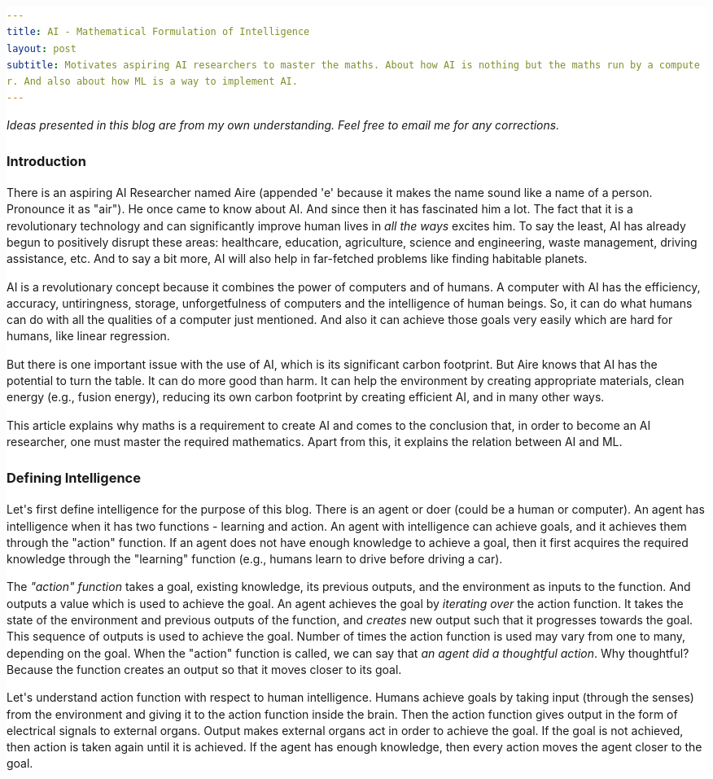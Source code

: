 ```yaml
---
title: AI - Mathematical Formulation of Intelligence 
layout: post
subtitle: Motivates aspiring AI researchers to master the maths. About how AI is nothing but the maths run by a computer. And also about how ML is a way to implement AI.
---
```


_Ideas presented in this blog are from my own understanding. Feel free to email me for any corrections._

### Introduction
There is an aspiring AI Researcher named Aire (appended 'e' because it makes the name sound like a name of a person. Pronounce it as "air"). He once came to know about AI. And since then it has fascinated him a lot. The fact that it is a revolutionary technology and can significantly improve human lives in _all the ways_ excites him. To say the least, AI has already begun to positively disrupt these areas: healthcare, education, agriculture, science and engineering, waste management, driving assistance, etc. And to say a bit more, AI will also help in far-fetched problems like finding habitable planets. 

AI is a revolutionary concept because it combines the power of computers and of humans. A computer with AI has the efficiency, accuracy, untiringness, storage, unforgetfulness of computers and the intelligence of human beings. 
So, it can do what humans can do with all the qualities of a computer just mentioned. And also it can achieve those goals very easily which are hard for humans, like linear regression. 

But there is one important issue with the use of AI, which is its significant carbon footprint. But Aire knows that AI has the potential to turn the table. It can do more good than harm. It can help the environment by creating appropriate materials, clean energy (e.g., fusion energy), reducing its own carbon footprint by creating efficient AI, and in many other ways.

This article explains why maths is a requirement to create AI and comes to the conclusion that, in order to become an AI researcher, one must master the required mathematics. Apart from this, it explains the relation between AI and ML.

### Defining Intelligence
Let's first define intelligence for the purpose of this blog. There is an agent or doer (could be a human or computer). An agent has intelligence when it has two functions - learning and action. An agent with intelligence can achieve goals, and it achieves them through the "action" function. If an agent does not have enough knowledge to achieve a goal, then it first acquires the required knowledge through the "learning" function (e.g., humans learn to drive before driving a car).

The _"action" function_ takes a goal, existing knowledge, its previous outputs, and the environment as inputs to the function. And outputs a value which is used to achieve the goal. An agent achieves the goal by _iterating over_ the action function. It takes the state of the environment and previous outputs of the function, and _creates_ new output such that it progresses towards the goal. This sequence of outputs is used to achieve the goal. Number of times the action function is used may vary from one to many, depending on the goal. When the "action" function is called, we can say that _an agent did a thoughtful action_. Why thoughtful? Because the function creates an output so that it moves closer to its goal.

Let's understand action function with respect to human intelligence. Humans achieve goals by taking input (through the senses) from the environment and giving it to the action function inside the brain. Then the action function gives output in the form of electrical signals to external organs. Output makes external organs act in order to achieve the goal. If the goal is not achieved, then action is taken again until it is achieved. If the agent has enough knowledge, then every action moves the agent closer to the goal. 
